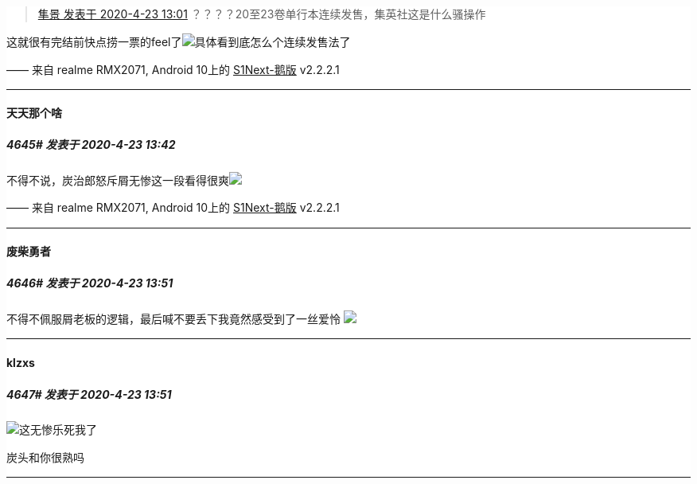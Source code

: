 

<blockquote><a href="httphttps://bbs.saraba1st.com/2b/forum.php?mod=redirect&amp;goto=findpost&amp;pid=47174761&amp;ptid=1577554" target="_blank">隼景 发表于 2020-4-23 13:01</a>
？？？？20至23卷单行本连续发售，集英社这是什么骚操作</blockquote>
这就很有完结前快点捞一票的feel了<img src="https://static.saraba1st.com/image/smiley/face2017/067.png" referrerpolicy="no-referrer">具体看到底怎么个连续发售法了

—— 来自 realme RMX2071, Android 10上的 [S1Next-鹅版](https://github.com/ykrank/S1-Next/releases) v2.2.2.1







*****

####  天天那个啥  
##### 4645#       发表于 2020-4-23 13:42




不得不说，炭治郎怒斥屑无惨这一段看得很爽<img src="https://static.saraba1st.com/image/smiley/face2017/067.png" referrerpolicy="no-referrer">

—— 来自 realme RMX2071, Android 10上的 [S1Next-鹅版](https://github.com/ykrank/S1-Next/releases) v2.2.2.1







*****

####  废柴勇者  
##### 4646#       发表于 2020-4-23 13:51




不得不佩服屑老板的逻辑，最后喊不要丢下我竟然感受到了一丝爱怜 <img src="https://static.saraba1st.com/image/smiley/face2017/049.png" referrerpolicy="no-referrer">







*****

####  klzxs  
##### 4647#       发表于 2020-4-23 13:51



<img src="https://static.saraba1st.com/image/smiley/face2017/068.png" referrerpolicy="no-referrer">这无惨乐死我了

炭头和你很熟吗







*****
